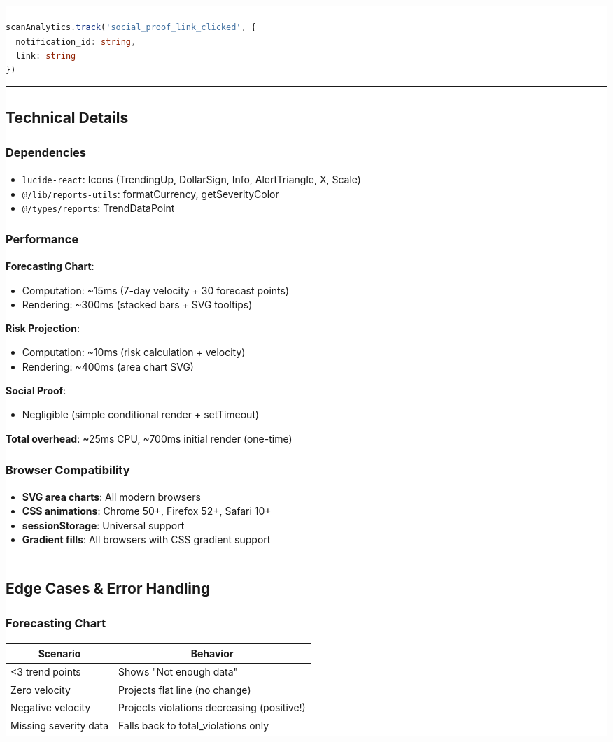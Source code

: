 ```typescript

scanAnalytics.track('social_proof_link_clicked', {
  notification_id: string,
  link: string
})
```

---

## Technical Details

### Dependencies
- `lucide-react`: Icons (TrendingUp, DollarSign, Info, AlertTriangle, X, Scale)
- `@/lib/reports-utils`: formatCurrency, getSeverityColor
- `@/types/reports`: TrendDataPoint

### Performance

**Forecasting Chart**:
- Computation: ~15ms (7-day velocity + 30 forecast points)
- Rendering: ~300ms (stacked bars + SVG tooltips)

**Risk Projection**:
- Computation: ~10ms (risk calculation + velocity)
- Rendering: ~400ms (area chart SVG)

**Social Proof**:
- Negligible (simple conditional render + setTimeout)

**Total overhead**: ~25ms CPU, ~700ms initial render (one-time)

### Browser Compatibility

- **SVG area charts**: All modern browsers
- **CSS animations**: Chrome 50+, Firefox 52+, Safari 10+
- **sessionStorage**: Universal support
- **Gradient fills**: All browsers with CSS gradient support

---

## Edge Cases & Error Handling

### Forecasting Chart

| Scenario | Behavior |
|----------|----------|
| <3 trend points | Shows "Not enough data" |
| Zero velocity | Projects flat line (no change) |
| Negative velocity | Projects violations decreasing (positive!) |
| Missing severity data | Falls back to total_violations only |
